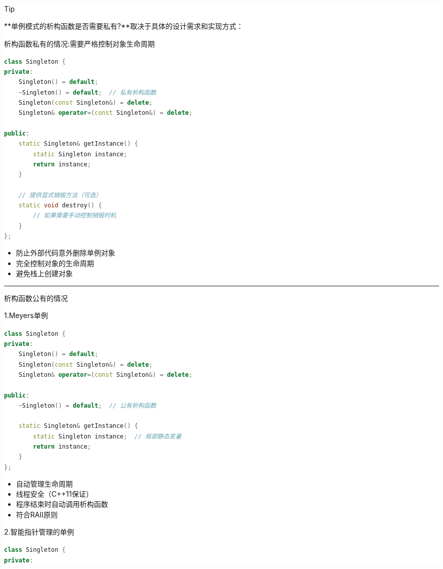 > [!tip]
>
> **单例模式的析构函数是否需要私有?**取决于具体的设计需求和实现方式：
>
> 析构函数私有的情况:需要严格控制对象生命周期
>
> ```cpp
> class Singleton {
> private:
>     Singleton() = default;
>     ~Singleton() = default;  // 私有析构函数
>     Singleton(const Singleton&) = delete;
>     Singleton& operator=(const Singleton&) = delete;
>     
> public:
>     static Singleton& getInstance() {
>         static Singleton instance;
>         return instance;
>     }
>     
>     // 提供显式销毁方法（可选）
>     static void destroy() {
>         // 如果需要手动控制销毁时机
>     }
> };
> ```
>
> - 防止外部代码意外删除单例对象
> - 完全控制对象的生命周期
> - 避免栈上创建对象
>
> ---
>
> 析构函数公有的情况
>
> 1.Meyers单例
>
> ```cpp
> class Singleton {
> private:
>     Singleton() = default;
>     Singleton(const Singleton&) = delete;
>     Singleton& operator=(const Singleton&) = delete;
>     
> public:
>     ~Singleton() = default;  // 公有析构函数
>     
>     static Singleton& getInstance() {
>         static Singleton instance;  // 局部静态变量
>         return instance;
>     }
> };
> ```
>
> - 自动管理生命周期
> - 线程安全（C++11保证）
> - 程序结束时自动调用析构函数
> - 符合RAII原则
>
> 2.智能指针管理的单例
>
> ```cpp
> class Singleton {
> private: